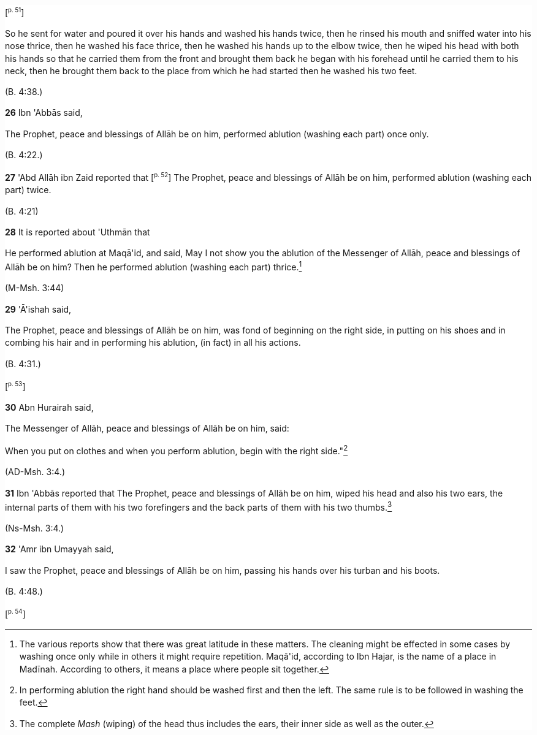 <span id="p51">[<sup><small>p. 51</small></sup>]</span>

So he sent for water and poured it over his hands and washed his hands twice, then he rinsed his mouth and sniffed water into his nose thrice, then he washed his face thrice, then he washed his hands up to the elbow twice, then he wiped his head with both his hands so that he carried them from the front and brought them back he began with his forehead until he carried them to his neck, then he brought them back to the place from which he had started then he washed his two feet.

(B. 4:38.)

**26** Ibn 'Abbās said,

The Prophet, peace and blessings of Allāh be on him, performed ablution (washing each part) once only.

(B. 4:22.)

**27** 'Abd Allāh ibn Zaid reported that <span id="p52">[<sup><small>p. 52</small></sup>]</span> The Prophet, peace and blessings of Allāh be on him, performed ablution (washing each part) twice.

(B. 4:21)

**28** It is reported about 'Uthmān that

He performed ablution at Maqā'id, and said, May I not show you the ablution of the Messenger of Allāh, peace and blessings of Allāh be on him? Then he performed ablution (washing each part) thrice.[^16]

(M-Msh. 3:44)

**29** 'Ā'ishah said,

The Prophet, peace and blessings of Allāh be on him, was fond of beginning on the right side, in putting on his shoes and in combing his hair and in performing his ablution, (in fact) in all his actions.

(B. 4:31.)

<span id="p53">[<sup><small>p. 53</small></sup>]</span>

**30** Abn Hurairah said,

The Messenger of Allāh, peace and blessings of Allāh be on him, said:

When you put on clothes and when you perform ablution, begin with the right side."[^17]

(AD-Msh. 3:4.)

**31** Ibn 'Abbās reported that The Prophet, peace and blessings of Allāh be on him, wiped his head and also his two ears, the internal parts of them with his two forefingers and the back parts of them with his two thumbs.[^18]

(Ns-Msh. 3:4.)

**32** 'Amr ibn Umayyah said,

I saw the Prophet, peace and blessings of Allāh be on him, passing his hands over his turban and his boots.

(B. 4:48.)

<span id="p54">[<sup><small>p. 54</small></sup>]</span>


[^1]: A pure mind in a pure body is the watchword of Islām. Here cleanliness is not next to godliness but it is half of godliness or faith.
[^2]: This hadīth and the previous one lay down in general terms that purification is a necessary condition of prayer, which in fact means that a man should always keep himself free from impurities, since prayer is said five times a day. The habit of outward purification is thus developed through an institution which is meant to purify the soul, and a Muslim is required to keep his body, his clothes, in fact, the whole of his environment, clean. Charity like prayer purifies the mind, and as what is acquired by unlawful means is impure, the pure and the impure cannot go together.
[^3]: _Khubuth_ is the plural of _khabīth_ (an evil person) and _khabā'ith_ is the plural of _khabīthah_ (an evil person of feminine gender), and the words are generally understood as meaning the devils, but according to the _Nihāyah_, the first word may also be read as _khubth_ which means impure deeds and the second word may also mean evil habits. Thus from outward defilement attention is directed to inward impurities.
[^4]: Other hadīth speak of stones for cleaning purposes, but water was used when available even after cleaning with earth or stones. These may appear to be minor details, but the minutest details are necessary to develop habits of cleanliness. Water or earth was also used after urinating.
[^5]: This with and the one following speak of pebbles or balls of dry earth for cleaning purposes. Toilet paper would serve the same purpose.
[^6]: For evacuating himself a man must not, therefore, sit in a place where he can be seen by others; _i.e._, when he goes out into fields. Latrines must be made on the same principle.
[^7]: So there must be either urinals or a man must retire to some other proper place of retirement.
[^8]: This shows a high degree of care for public convenience and the protection of public places and water-sources from contamination.
[^9]: To urinate in a standing posture is therefore not prohibited.
[^10]: This was done to remove any vestige of uncleanness which might remain on the hand after the simple flow of water. Soap may be used for the same purpose.
[^11]: Evidently it was a public place where other people were present and by spitting in his handkerchief he showed that it was not proper to spit on the ground in public places. Besides being indecent, it is insanitary.
[^12]: The spittle should be taken in a handkerchief if one is overcome in prayer.
[^13]: The Holy Prophet thus taught that outward cleanness was also a means of pleasing the Lord and that uncleanness was therefore hateful to God.
[^14]: The use of the tooth-brush after sleep is essential because there is no access of light or air into the mouth during sleep, and the dirt that has there accumulated must be cleaned at once.
[^15]: Ablution, which means washing of certain parts of the body that are generally exposed and where dust or dirt is likely to settle, is a preparation for going into Divine presence. The object is undoubtedly twofold, that a man should be clean and that he should feel that he stands in need of the purification of the soul as he stands in need of the cleaning of the body. The remembrance of Allāh is needed to direct attention to this. The beginning should be made with _Bismillāh_ as in the case of all important affairs, while h. 42. speaks of the prayer when the ablution ends.
[^16]: The various reports show that there was great latitude in these matters. The cleaning might be effected in some cases by washing once only while in others it might require repetition. Maqā'id, according to Ibn Hajar, is the name of a place in Madīnah. According to others, it means a place where people sit together.
[^17]: In performing ablution the right hand should be washed first and then the left. The same rule is to be followed in washing the feet.
[^18]: The complete _Mash_ (wiping) of the head thus includes the ears, their inner side as well as the outer.
[^19]: The word _tāhiratain_ (both being clean) in the hadīth refers to the two feet, but the meaning is generally taken to be that the boots were put on after performing ablution. The next hadīth shows that socks are treated similarly, _i.e._, it is sufficient to pass wet hands over them when they are worn after performing ablution. This may be done for one day and night, i.e., the socks or boots must bc taken off and the feet washed once in every twenty-four hours, but in the case of one who is journeying the time-limit is three days and nights. See h.
[^20]: The Arabic word is _ahdatha_ which means originally _he caused_ or _occasioned a thing_, and is technically applied to the _voiding of ordure_. When Abū Hurairah was asked, what _hadath_ was, he simply said, _breaking wind_ but it includes the passing of urine, stools and wind. To this must be added sound sleep as stated in h. 39 and vomiting (h.40), though there is a difference of opinion in the latter case. The reason for a fresh ablution after sound sleep seems to be that one does not know if one has passed wind in that condition. Bukhārī makes it clear that ablution is only necessary when something passes out through the _makhrajain_, the two ways of natural evacuation. The flowing of blood from wounds or the spitting of blood does not necessitate ablution. If a man performs ablution by wiping his boots or socks, and then takes them off, fresh ablution is not necessary (hh, 32, 34). Taking food or milk does not call for fresh ablution. but the mouth should be rinsed in both cases. (B. 4:50, 51, 52.)
[^21]: There is no harm if there is a little interval in washing the different parts so long as ablution is a continuous act.
[^22]: Taking a bath once a week, on Fridays, is made incumbent irrespective of other needs. It does not mean that a Muslim should take a bath only once a week; it is the minimum requirement, and the whole body as well as the head must be washed by both men and women, rich and poor, at least once a week. To keep oneself clean has already been stated to be half the faith, and in the hot and even temperate seasons nothing less than a daily bath can serve that purpose, but in the cold season and in the case of generality of people who cannot afford a daily bath, the washing of the whole body once a week is an absolute necessity.
[^23]: This was a kind of disinfectant; soap would serve the same purpose. A man who is initiated into Islām must clean himself outwardly also by having a bath, and this was further meant to serve as a hint that he should henceforward aim at both purity of body and purity of mind.
[^24]: Janābah (from _janb_ meaning a _side_) is literally the _putting of a thing aside_ or _making a person avoid a thing_. In the religious terminology of Islām, the state of Janābah arises from nocturnal pollution (_ihtilām_) and _coitus_ (sexual intercourse) for both men and women. There are contradictory hadīth as to whether bath is necessary in case of sexual intercourse when there is no emission, and Bukhārī favours the view that _wudzū'_ or ablution is sufficient in such a case, but that bath is better. The person who is in a state of _janābah_, is called _junub_. Such a man must take a bath before he can say his prayers.
[^25]: A bath is necessary for women after menses (_haidz_) and puerpurium (_nifās_), _i.e._, the flow of blood after childbirth. During the period of menses and puerpurium, a woman is exempted from prayer. Menstruation generally lasts from three to ten days, and a bath is needed when the flow stops, after a minimum period of three days. Bath must necessarily be taken after the maximum period of ten days, and if the flow continues after that, it is called _istihādzah_, and the rules relating to menses do not apply to this state.
[^26]: This hadīth shows that the state of _janābah_ is not a state of defilement. The _junub_ can do everything; he is simply required to take a bath before saying his prayers.
[^27]: This Hadīth removes another great misconception. The woman, who has her menses on, is not impure. There is a large number of hadīth showing that her social relation with her husband or other members of society remain unchanged.
[^28]: That is to say, he should either be in a closed bath-room where he cannot be seen by others, or if he is in an open place, he should cover himself from waist to knees.
[^29]: _Tayammum_ from _am ma_ (_he repaired_ to a thing) means resorting to earth when one is unable to find water in sufficient quantity for ablution or bath, or when one is unable to use it on account of illness or for fear of contracting disease. If water is available in such quantity as can barely suffice for drinking or preparing food, it is permissible to resort to _tayammum_ instead of ablution or bath.
[^30]: This hadīth shows that _tayammum_ takes the place not only of ablution but also of bath. It also shows the manner in which _tayammum_ is performed. The hands should be struck on clean earth, then the dust should be shaken. or blown off, then the back of each hand should be wiped with the other and then the face should be wiped with both hands. There are other hadīth which give a slightly different process. but as the object is simply to remind a man that he is going to a Higher Presence. this simple process serves the purpose well enough. Bukhārī relates that Yahyā ibn Sa'īd said that there was no harm in performing _tayammum_ on sabkhah, _i.e._, on ground on the surface of which salt had appeared (B. 7:6) And generally anything would do, or, the surface of which dust might have settled.
[^31]: It is related in one hadīth that the night was severely cold, and the Holy Prophet considered the excuse to be valid. In this case 'Amr led the prayers.
[^32]: This hadīth shows that when it is harmful to apply water to a particular part of the body, it is sufficient to wipe that part. In this case the wounded man had a bath on the advice of his friends, and the wound got septic and he died. The Prophet upbraided his companions for giving an advice which was not based on knowledge.